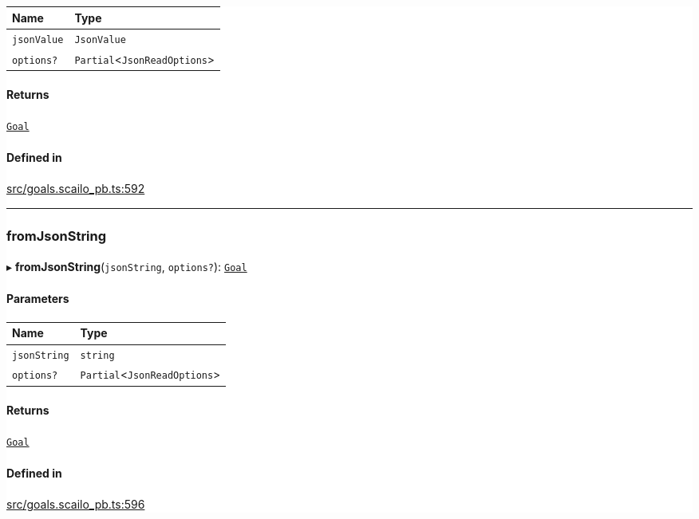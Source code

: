 | Name | Type |
| :------ | :------ |
| `jsonValue` | `JsonValue` |
| `options?` | `Partial`\<`JsonReadOptions`\> |

#### Returns

[`Goal`](Goal.md)

#### Defined in

[src/goals.scailo_pb.ts:592](https://github.com/scailo/ts-sdk/blob/c10a36b57201dfa5903d4b53efa1e62aa6208936/src/goals.scailo_pb.ts#L592)

___

### fromJsonString

▸ **fromJsonString**(`jsonString`, `options?`): [`Goal`](Goal.md)

#### Parameters

| Name | Type |
| :------ | :------ |
| `jsonString` | `string` |
| `options?` | `Partial`\<`JsonReadOptions`\> |

#### Returns

[`Goal`](Goal.md)

#### Defined in

[src/goals.scailo_pb.ts:596](https://github.com/scailo/ts-sdk/blob/c10a36b57201dfa5903d4b53efa1e62aa6208936/src/goals.scailo_pb.ts#L596)

